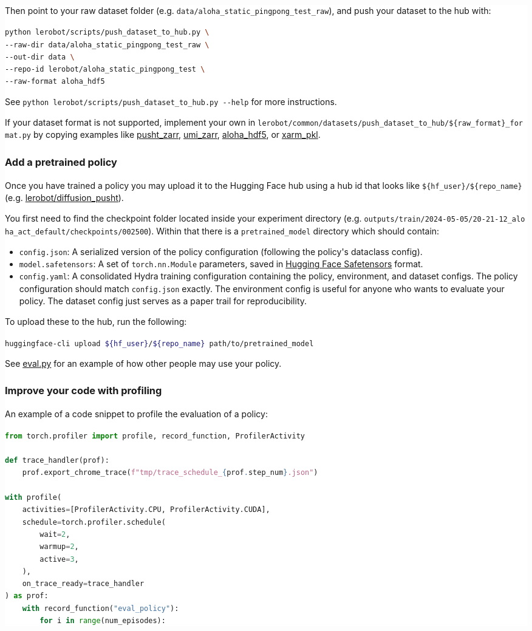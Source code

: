 Then point to your raw dataset folder (e.g. `data/aloha_static_pingpong_test_raw`), and push your dataset to the hub with:
```bash
python lerobot/scripts/push_dataset_to_hub.py \
--raw-dir data/aloha_static_pingpong_test_raw \
--out-dir data \
--repo-id lerobot/aloha_static_pingpong_test \
--raw-format aloha_hdf5
```

See `python lerobot/scripts/push_dataset_to_hub.py --help` for more instructions.

If your dataset format is not supported, implement your own in `lerobot/common/datasets/push_dataset_to_hub/${raw_format}_format.py` by copying examples like [pusht_zarr](https://github.com/huggingface/lerobot/blob/main/lerobot/common/datasets/push_dataset_to_hub/pusht_zarr_format.py), [umi_zarr](https://github.com/huggingface/lerobot/blob/main/lerobot/common/datasets/push_dataset_to_hub/umi_zarr_format.py), [aloha_hdf5](https://github.com/huggingface/lerobot/blob/main/lerobot/common/datasets/push_dataset_to_hub/aloha_hdf5_format.py), or [xarm_pkl](https://github.com/huggingface/lerobot/blob/main/lerobot/common/datasets/push_dataset_to_hub/xarm_pkl_format.py).


### Add a pretrained policy

Once you have trained a policy you may upload it to the Hugging Face hub using a hub id that looks like `${hf_user}/${repo_name}` (e.g. [lerobot/diffusion_pusht](https://huggingface.co/lerobot/diffusion_pusht)).

You first need to find the checkpoint folder located inside your experiment directory (e.g. `outputs/train/2024-05-05/20-21-12_aloha_act_default/checkpoints/002500`). Within that there is a `pretrained_model` directory which should contain:
- `config.json`: A serialized version of the policy configuration (following the policy's dataclass config).
- `model.safetensors`: A set of `torch.nn.Module` parameters, saved in [Hugging Face Safetensors](https://huggingface.co/docs/safetensors/index) format.
- `config.yaml`: A consolidated Hydra training configuration containing the policy, environment, and dataset configs. The policy configuration should match `config.json` exactly. The environment config is useful for anyone who wants to evaluate your policy. The dataset config just serves as a paper trail for reproducibility.

To upload these to the hub, run the following:
```bash
huggingface-cli upload ${hf_user}/${repo_name} path/to/pretrained_model
```

See [eval.py](https://github.com/huggingface/lerobot/blob/main/lerobot/scripts/eval.py) for an example of how other people may use your policy.


### Improve your code with profiling

An example of a code snippet to profile the evaluation of a policy:
```python
from torch.profiler import profile, record_function, ProfilerActivity

def trace_handler(prof):
    prof.export_chrome_trace(f"tmp/trace_schedule_{prof.step_num}.json")

with profile(
    activities=[ProfilerActivity.CPU, ProfilerActivity.CUDA],
    schedule=torch.profiler.schedule(
        wait=2,
        warmup=2,
        active=3,
    ),
    on_trace_ready=trace_handler
) as prof:
    with record_function("eval_policy"):
        for i in range(num_episodes):
```
